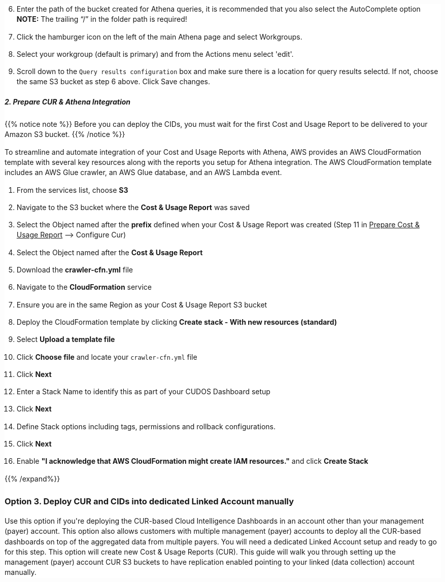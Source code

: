 6. Enter the path of the bucket created for Athena queries, it is recommended that you also select the AutoComplete option **NOTE:** The trailing “/” in the folder path is required!

7. Click the hamburger icon on the left of the main Athena page and select Workgroups. 
   
8. Select your workgroup (default is primary) and from the Actions menu select 'edit'.

9. Scroll down to the `Query results configuration` box and make sure there is a location for query results selectd. If not, choose the same S3 bucket as step 6 above. Click Save changes. 


##### 2. Prepare CUR & Athena Integration
{{% notice note %}}
Before you can deploy the CIDs, you must wait for the first Cost and Usage Report to be delivered to your Amazon S3 bucket.
{{% /notice %}}

To streamline and automate integration of your Cost and Usage Reports with Athena, AWS provides an AWS CloudFormation template with several key resources along with the reports you setup for Athena integration. The AWS CloudFormation template includes an AWS Glue crawler, an AWS Glue database, and an AWS Lambda event.

1. From the services list, choose **S3**

2. Navigate to the S3 bucket where the **Cost & Usage Report** was saved

3. Select the Object named after the **prefix** defined when your Cost & Usage Report was created (Step 11 in [Prepare Cost & Usage Report](#prepare-cost--usage-report) --> Configure Cur)

4. Select the Object named after the **Cost & Usage Report**

5. Download the **crawler-cfn.yml** file

6. Navigate to the **CloudFormation** service

7. Ensure you are in the same Region as your Cost & Usage Report S3 bucket

8. Deploy the CloudFormation template by clicking **Create stack - With new resources (standard)**

9. Select **Upload a template file**

10. Click **Choose file** and locate your `crawler-cfn.yml` file

11. Click **Next**

12. Enter a Stack Name to identify this as part of your CUDOS Dashboard setup

13. Click **Next**

14. Define Stack options including tags, permissions and rollback configurations.

15. Click **Next**

16. Enable **"I acknowledge that AWS CloudFormation might create IAM resources."** and click **Create Stack**

{{% /expand%}}



### Option 3. Deploy CUR and CIDs into dedicated Linked Account manually
Use this option if you're deploying the CUR-based Cloud Intelligence Dashboards in an account other than your management (payer) account. This option also allows customers with multiple management (payer) accounts to deploy all the CUR-based dashboards on top of the aggregated data from multiple payers. You will need a dedicated Linked Account setup and ready to go for this step. This option will create new Cost & Usage Reports (CUR). This guide will walk you through setting up the management (payer) account CUR S3 buckets to have replication enabled pointing to your linked (data collection) account manually.
